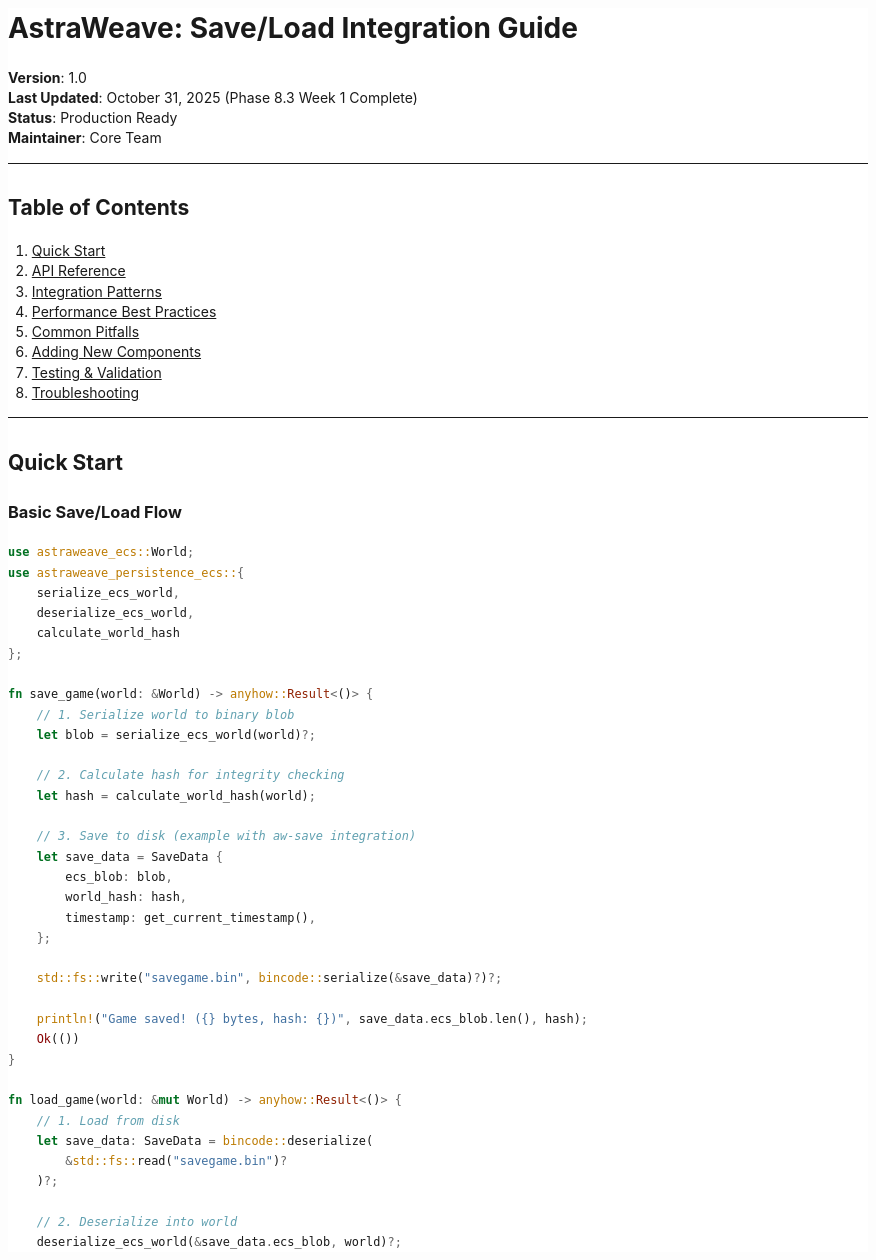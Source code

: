 # AstraWeave: Save/Load Integration Guide

**Version**: 1.0  
**Last Updated**: October 31, 2025 (Phase 8.3 Week 1 Complete)  
**Status**: Production Ready  
**Maintainer**: Core Team

---

## Table of Contents

1. [Quick Start](#quick-start)
2. [API Reference](#api-reference)
3. [Integration Patterns](#integration-patterns)
4. [Performance Best Practices](#performance-best-practices)
5. [Common Pitfalls](#common-pitfalls)
6. [Adding New Components](#adding-new-components)
7. [Testing & Validation](#testing--validation)
8. [Troubleshooting](#troubleshooting)

---

## Quick Start

### Basic Save/Load Flow

```rust
use astraweave_ecs::World;
use astraweave_persistence_ecs::{
    serialize_ecs_world, 
    deserialize_ecs_world, 
    calculate_world_hash
};

fn save_game(world: &World) -> anyhow::Result<()> {
    // 1. Serialize world to binary blob
    let blob = serialize_ecs_world(world)?;
    
    // 2. Calculate hash for integrity checking
    let hash = calculate_world_hash(world);
    
    // 3. Save to disk (example with aw-save integration)
    let save_data = SaveData {
        ecs_blob: blob,
        world_hash: hash,
        timestamp: get_current_timestamp(),
    };
    
    std::fs::write("savegame.bin", bincode::serialize(&save_data)?)?;
    
    println!("Game saved! ({} bytes, hash: {})", save_data.ecs_blob.len(), hash);
    Ok(())
}

fn load_game(world: &mut World) -> anyhow::Result<()> {
    // 1. Load from disk
    let save_data: SaveData = bincode::deserialize(
        &std::fs::read("savegame.bin")?
    )?;
    
    // 2. Deserialize into world
    deserialize_ecs_world(&save_data.ecs_blob, world)?;
```
